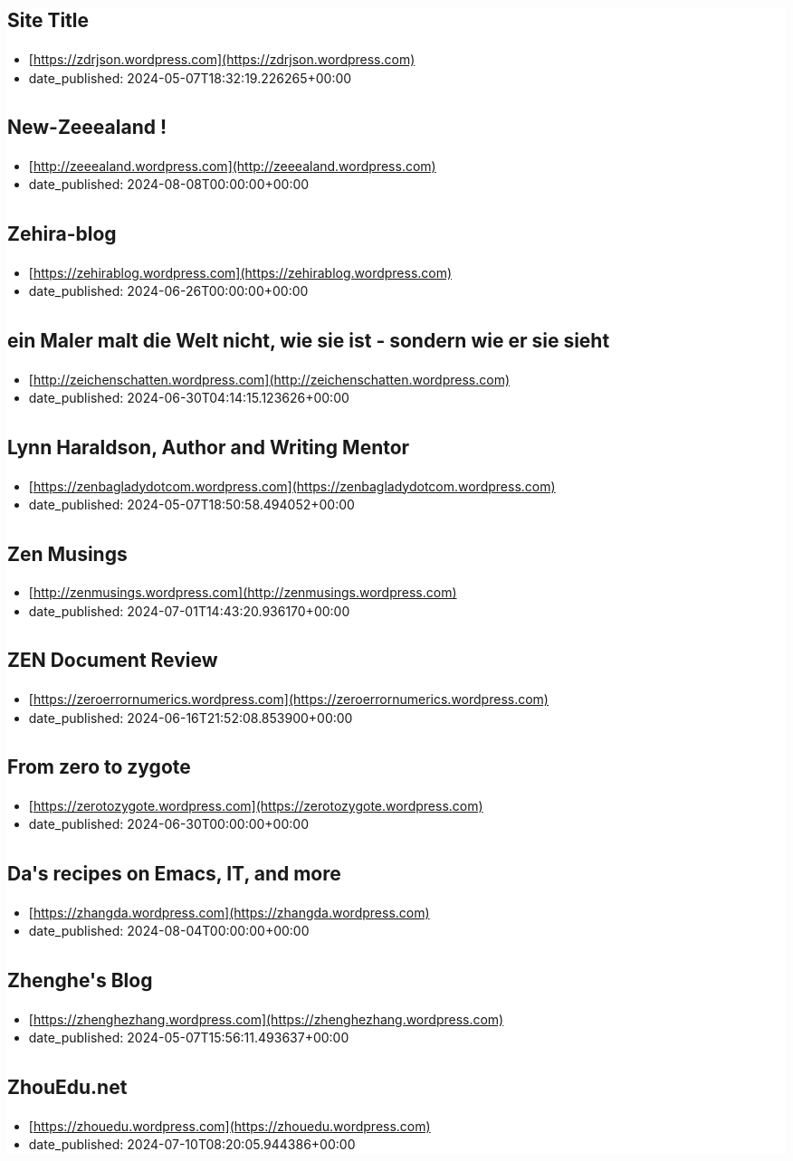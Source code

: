  ## Site Title
 - [https://zdrjson.wordpress.com](https://zdrjson.wordpress.com)
 - date_published: 2024-05-07T18:32:19.226265+00:00

 ## New-Zeeealand !
 - [http://zeeealand.wordpress.com](http://zeeealand.wordpress.com)
 - date_published: 2024-08-08T00:00:00+00:00

 ## Zehira-blog
 - [https://zehirablog.wordpress.com](https://zehirablog.wordpress.com)
 - date_published: 2024-06-26T00:00:00+00:00

 ## ein Maler malt die Welt nicht, wie sie ist - sondern wie er sie sieht
 - [http://zeichenschatten.wordpress.com](http://zeichenschatten.wordpress.com)
 - date_published: 2024-06-30T04:14:15.123626+00:00

 ## Lynn Haraldson, Author and Writing Mentor
 - [https://zenbagladydotcom.wordpress.com](https://zenbagladydotcom.wordpress.com)
 - date_published: 2024-05-07T18:50:58.494052+00:00

 ## Zen Musings
 - [http://zenmusings.wordpress.com](http://zenmusings.wordpress.com)
 - date_published: 2024-07-01T14:43:20.936170+00:00

 ## ZEN Document Review
 - [https://zeroerrornumerics.wordpress.com](https://zeroerrornumerics.wordpress.com)
 - date_published: 2024-06-16T21:52:08.853900+00:00

 ## From zero to zygote
 - [https://zerotozygote.wordpress.com](https://zerotozygote.wordpress.com)
 - date_published: 2024-06-30T00:00:00+00:00

 ## Da's recipes on Emacs, IT, and more
 - [https://zhangda.wordpress.com](https://zhangda.wordpress.com)
 - date_published: 2024-08-04T00:00:00+00:00

 ## Zhenghe's Blog
 - [https://zhenghezhang.wordpress.com](https://zhenghezhang.wordpress.com)
 - date_published: 2024-05-07T15:56:11.493637+00:00

 ## ZhouEdu.net
 - [https://zhouedu.wordpress.com](https://zhouedu.wordpress.com)
 - date_published: 2024-07-10T08:20:05.944386+00:00
